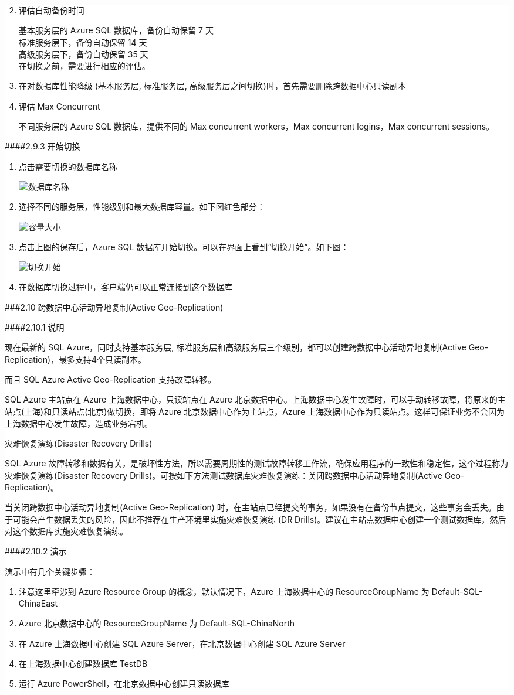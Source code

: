 2.	评估自动备份时间  

	基本服务层的 Azure SQL 数据库，备份自动保留 7 天  
	标准服务层下，备份自动保留 14 天  
	高级服务层下，备份自动保留 35 天  
	在切换之前，需要进行相应的评估。  

3.	在对数据库性能降级 (基本服务层, 标准服务层, 高级服务层之间切换)时，首先需要删除跨数据中心只读副本

4.	评估 Max Concurrent  

	不同服务层的 Azure SQL 数据库，提供不同的 Max concurrent workers，Max concurrent logins，Max concurrent sessions。  

####<a id="start-scale-up"></a>2.9.3 开始切换  

1. 点击需要切换的数据库名称  

	![数据库名称][61]
 
2. 选择不同的服务层，性能级别和最大数据库容量。如下图红色部分：  

	![容量大小][62]
 
3. 点击上图的保存后，Azure SQL 数据库开始切换。可以在界面上看到“切换开始”。如下图：  

	![切换开始][63]
 
4. 在数据库切换过程中，客户端仍可以正常连接到这个数据库  

###<a id="standard-geo-replication"></a>2.10 跨数据中心活动异地复制(Active Geo-Replication)   
 
####<a id="standard-geo-replication-instruction"></a>2.10.1 说明  

现在最新的 SQL Azure，同时支持基本服务层, 标准服务层和高级服务层三个级别，都可以创建跨数据中心活动异地复制(Active Geo-Replication)，最多支持4个只读副本。

而且 SQL Azure Active Geo-Replication 支持故障转移。

SQL Azure 主站点在 Azure 上海数据中心，只读站点在 Azure 北京数据中心。上海数据中心发生故障时，可以手动转移故障，将原来的主站点(上海)和只读站点(北京)做切换，即将 Azure 北京数据中心作为主站点，Azure 上海数据中心作为只读站点。这样可保证业务不会因为上海数据中心发生故障，造成业务宕机。

灾难恢复演练(Disaster Recovery Drills)  

SQL Azure 故障转移和数据有关，是破坏性方法，所以需要周期性的测试故障转移工作流，确保应用程序的一致性和稳定性，这个过程称为灾难恢复演练(Disaster Recovery Drills)。可按如下方法测试数据库灾难恢复演练：关闭跨数据中心活动异地复制(Active Geo-Replication)。  

当关闭跨数据中心活动异地复制(Active Geo-Replication) 时，在主站点已经提交的事务，如果没有在备份节点提交，这些事务会丢失。由于可能会产生数据丢失的风险，因此不推荐在生产环境里实施灾难恢复演练 (DR Drills)。建议在主站点数据中心创建一个测试数据库，然后对这个数据库实施灾难恢复演练。  

####<a id="standard-geo-replication-demo"></a>2.10.2 演示

演示中有几个关键步骤：

1. 注意这里牵涉到 Azure Resource Group 的概念，默认情况下，Azure 上海数据中心的 ResourceGroupName 为 Default-SQL-ChinaEast  

2. Azure 北京数据中心的 ResourceGroupName 为 Default-SQL-ChinaNorth  

3. 在 Azure 上海数据中心创建 SQL Azure Server，在北京数据中心创建 SQL Azure Server  

4. 在上海数据中心创建数据库 TestDB  

5. 运行 Azure PowerShell，在北京数据中心创建只读数据库  


[8]: ./media/azure-sql-database-user-manual-part-2/azure-sql-database-user-manual-8.png
[9]: ./media/azure-sql-database-user-manual-part-2/azure-sql-database-user-manual-9.png
[10]: ./media/azure-sql-database-user-manual-part-2/azure-sql-database-user-manual-10.png
[11]: ./media/azure-sql-database-user-manual-part-2/azure-sql-database-user-manual-11.png
[12]: ./media/azure-sql-database-user-manual-part-2/azure-sql-database-user-manual-12.png
[13]: ./media/azure-sql-database-user-manual-part-2/azure-sql-database-user-manual-13.png
[14]: ./media/azure-sql-database-user-manual-part-2/azure-sql-database-user-manual-14.png
[15]: ./media/azure-sql-database-user-manual-part-2/azure-sql-database-user-manual-15.png
[16]: ./media/azure-sql-database-user-manual-part-2/azure-sql-database-user-manual-16.png
[17]: ./media/azure-sql-database-user-manual-part-2/azure-sql-database-user-manual-17.png
[18]: ./media/azure-sql-database-user-manual-part-2/azure-sql-database-user-manual-18.png
[19]: ./media/azure-sql-database-user-manual-part-2/azure-sql-database-user-manual-19.png
[20]: ./media/azure-sql-database-user-manual-part-2/azure-sql-database-user-manual-20.png
[21]: ./media/azure-sql-database-user-manual-part-2/azure-sql-database-user-manual-21.png
[22]: ./media/azure-sql-database-user-manual-part-2/azure-sql-database-user-manual-22.png
[23]: ./media/azure-sql-database-user-manual-part-2/azure-sql-database-user-manual-23.png
[24]: ./media/azure-sql-database-user-manual-part-2/azure-sql-database-user-manual-24.png
[25]: ./media/azure-sql-database-user-manual-part-2/azure-sql-database-user-manual-25.png
[26]: ./media/azure-sql-database-user-manual-part-2/azure-sql-database-user-manual-26.png
[27]: ./media/azure-sql-database-user-manual-part-2/azure-sql-database-user-manual-27.png
[28]: ./media/azure-sql-database-user-manual-part-2/azure-sql-database-user-manual-28.png
[29]: ./media/azure-sql-database-user-manual-part-2/azure-sql-database-user-manual-29.png
[30]: ./media/azure-sql-database-user-manual-part-2/azure-sql-database-user-manual-30.png
[31]: ./media/azure-sql-database-user-manual-part-2/azure-sql-database-user-manual-31.png
[32]: ./media/azure-sql-database-user-manual-part-2/azure-sql-database-user-manual-32.png
[33]: ./media/azure-sql-database-user-manual-part-2/azure-sql-database-user-manual-33.png
[34]: ./media/azure-sql-database-user-manual-part-2/azure-sql-database-user-manual-34.png
[35]: ./media/azure-sql-database-user-manual-part-2/azure-sql-database-user-manual-35.png
[36]: ./media/azure-sql-database-user-manual-part-2/azure-sql-database-user-manual-36.png
[37]: ./media/azure-sql-database-user-manual-part-2/azure-sql-database-user-manual-37.png
[38]: ./media/azure-sql-database-user-manual-part-2/azure-sql-database-user-manual-38.png
[39]: ./media/azure-sql-database-user-manual-part-2/azure-sql-database-user-manual-39.png
[40]: ./media/azure-sql-database-user-manual-part-2/azure-sql-database-user-manual-40.png
[41]: ./media/azure-sql-database-user-manual-part-2/azure-sql-database-user-manual-41.png
[42]: ./media/azure-sql-database-user-manual-part-2/azure-sql-database-user-manual-42.png
[43]: ./media/azure-sql-database-user-manual-part-2/azure-sql-database-user-manual-43.png
[44]: ./media/azure-sql-database-user-manual-part-2/azure-sql-database-user-manual-44.png
[45]: ./media/azure-sql-database-user-manual-part-2/azure-sql-database-user-manual-45.png
[46]: ./media/azure-sql-database-user-manual-part-2/azure-sql-database-user-manual-46.png
[47]: ./media/azure-sql-database-user-manual-part-2/azure-sql-database-user-manual-47.png
[48]: ./media/azure-sql-database-user-manual-part-2/azure-sql-database-user-manual-48.png
[49]: ./media/azure-sql-database-user-manual-part-2/azure-sql-database-user-manual-49.png
[50]: ./media/azure-sql-database-user-manual-part-2/azure-sql-database-user-manual-50.png
[51]: ./media/azure-sql-database-user-manual-part-2/azure-sql-database-user-manual-51.png
[52]: ./media/azure-sql-database-user-manual-part-2/azure-sql-database-user-manual-52.png
[53]: ./media/azure-sql-database-user-manual-part-2/azure-sql-database-user-manual-53.png
[54]: ./media/azure-sql-database-user-manual-part-2/azure-sql-database-user-manual-54.png
[55]: ./media/azure-sql-database-user-manual-part-2/azure-sql-database-user-manual-55.png
[56]: ./media/azure-sql-database-user-manual-part-2/azure-sql-database-user-manual-56.png
[57]: ./media/azure-sql-database-user-manual-part-2/azure-sql-database-user-manual-57.png
[58]: ./media/azure-sql-database-user-manual-part-2/azure-sql-database-user-manual-58.png
[59]: ./media/azure-sql-database-user-manual-part-2/azure-sql-database-user-manual-59.png
[60]: ./media/azure-sql-database-user-manual-part-2/azure-sql-database-user-manual-60.png
[61]: ./media/azure-sql-database-user-manual-part-2/azure-sql-database-user-manual-61.png
[62]: ./media/azure-sql-database-user-manual-part-2/azure-sql-database-user-manual-62.png
[63]: ./media/azure-sql-database-user-manual-part-2/azure-sql-database-user-manual-63.png
[64]: ./media/azure-sql-database-user-manual-part-2/azure-sql-database-user-manual-64.png
[65]: ./media/azure-sql-database-user-manual-part-2/azure-sql-database-user-manual-65.png
[66]: ./media/azure-sql-database-user-manual-part-2/azure-sql-database-user-manual-66.png
[67]: ./media/azure-sql-database-user-manual-part-2/azure-sql-database-user-manual-67.png
[68]: ./media/azure-sql-database-user-manual-part-2/azure-sql-database-user-manual-68.png